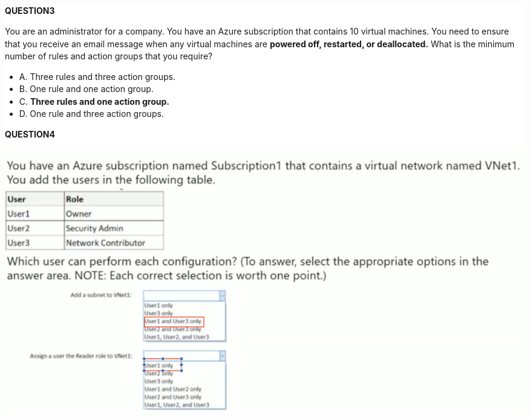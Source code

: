 

**QUESTION3**

You are an administrator for a company. You have an Azure subscription that contains 10 virtual machines. You need to ensure that you receive an email message when any virtual machines are **powered off, restarted, or deallocated.** 
What is the minimum number of rules and action groups that you require? 

* A. Three rules and three action groups. 
* B. One rule and one action group. 
* C. **Three rules and one action group.** 
* D. One rule and three action groups. 

**QUESTION4**

![Alt Image Text](adim/1_22.png "Body image")